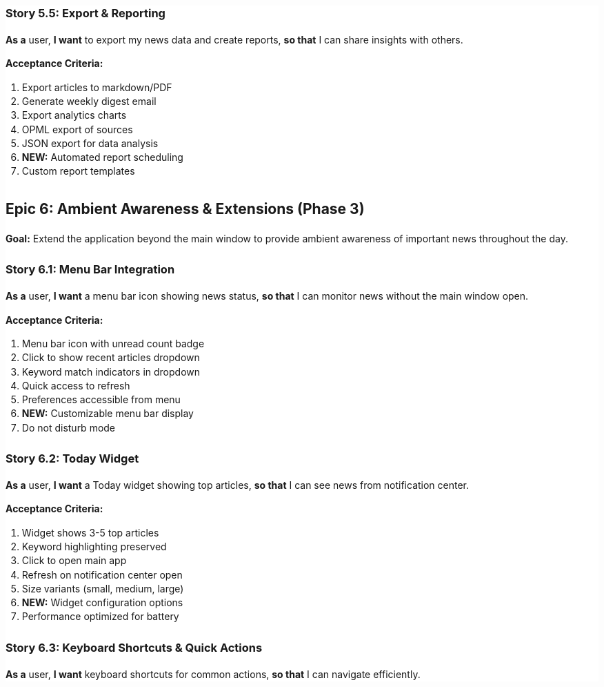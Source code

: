 ### Story 5.5: Export & Reporting

**As a** user,
**I want** to export my news data and create reports,
**so that** I can share insights with others.

**Acceptance Criteria:**
1. Export articles to markdown/PDF
2. Generate weekly digest email
3. Export analytics charts
4. OPML export of sources
5. JSON export for data analysis
6. **NEW:** Automated report scheduling
7. Custom report templates

## Epic 6: Ambient Awareness & Extensions (Phase 3)

**Goal:** Extend the application beyond the main window to provide ambient awareness of important news throughout the day.

### Story 6.1: Menu Bar Integration

**As a** user,
**I want** a menu bar icon showing news status,
**so that** I can monitor news without the main window open.

**Acceptance Criteria:**
1. Menu bar icon with unread count badge
2. Click to show recent articles dropdown
3. Keyword match indicators in dropdown
4. Quick access to refresh
5. Preferences accessible from menu
6. **NEW:** Customizable menu bar display
7. Do not disturb mode

### Story 6.2: Today Widget

**As a** user,
**I want** a Today widget showing top articles,
**so that** I can see news from notification center.

**Acceptance Criteria:**
1. Widget shows 3-5 top articles
2. Keyword highlighting preserved
3. Click to open main app
4. Refresh on notification center open
5. Size variants (small, medium, large)
6. **NEW:** Widget configuration options
7. Performance optimized for battery

### Story 6.3: Keyboard Shortcuts & Quick Actions

**As a** user,
**I want** keyboard shortcuts for common actions,
**so that** I can navigate efficiently.

